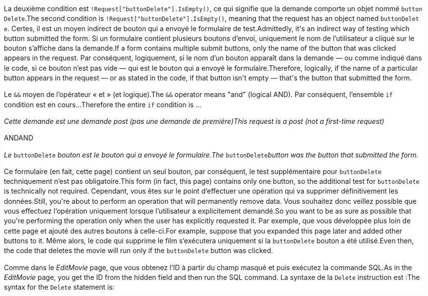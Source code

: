 <span data-ttu-id="77a7c-179">La deuxième condition est `!Request["buttonDelete"].IsEmpty()`, ce qui signifie que la demande comporte un objet nommé `buttonDelete`.</span><span class="sxs-lookup"><span data-stu-id="77a7c-179">The second condition is `!Request["buttonDelete"].IsEmpty()`, meaning that the request has an object named `buttonDelete`.</span></span> <span data-ttu-id="77a7c-180">Certes, il est un moyen indirect de bouton qui a envoyé le formulaire de test.</span><span class="sxs-lookup"><span data-stu-id="77a7c-180">Admittedly, it's an indirect way of testing which button submitted the form.</span></span> <span data-ttu-id="77a7c-181">Si un formulaire contient plusieurs boutons d’envoi, uniquement le nom de l’utilisateur a cliqué sur le bouton s’affiche dans la demande.</span><span class="sxs-lookup"><span data-stu-id="77a7c-181">If a form contains multiple submit buttons, only the name of the button that was clicked appears in the request.</span></span> <span data-ttu-id="77a7c-182">Par conséquent, logiquement, si le nom d’un bouton apparaît dans la demande &mdash; ou comme indiqué dans le code, si ce bouton n’est pas vide &mdash; qui est le bouton qui a envoyé le formulaire.</span><span class="sxs-lookup"><span data-stu-id="77a7c-182">Therefore, logically, if the name of a particular button appears in the request &mdash; or as stated in the code, if that button isn't empty &mdash; that's the button that submitted the form.</span></span>

<span data-ttu-id="77a7c-183">Le `&&` moyen de l’opérateur « et » (et logique).</span><span class="sxs-lookup"><span data-stu-id="77a7c-183">The `&&` operator means "and" (logical AND).</span></span> <span data-ttu-id="77a7c-184">Par conséquent, l’ensemble `if` condition est en cours...</span><span class="sxs-lookup"><span data-stu-id="77a7c-184">Therefore the entire `if` condition is ...</span></span>

<span data-ttu-id="77a7c-185">*Cette demande est une demande post (pas une demande de première)*</span><span class="sxs-lookup"><span data-stu-id="77a7c-185">*This request is a post (not a first-time request)*</span></span>  
  
 <span data-ttu-id="77a7c-186">AND</span><span class="sxs-lookup"><span data-stu-id="77a7c-186">AND</span></span>  
  
<span data-ttu-id="77a7c-187">*Le* `buttonDelete` *bouton est le bouton qui a envoyé le formulaire.*</span><span class="sxs-lookup"><span data-stu-id="77a7c-187">*The* `buttonDelete`*button was the button that submitted the form.*</span></span>

<span data-ttu-id="77a7c-188">Ce formulaire (en fait, cette page) contient un seul bouton, par conséquent, le test supplémentaire pour `buttonDelete` techniquement n’est pas obligatoire.</span><span class="sxs-lookup"><span data-stu-id="77a7c-188">This form (in fact, this page) contains only one button, so the additional test for `buttonDelete` is technically not required.</span></span> <span data-ttu-id="77a7c-189">Cependant, vous êtes sur le point d’effectuer une opération qui va supprimer définitivement les données.</span><span class="sxs-lookup"><span data-stu-id="77a7c-189">Still, you're about to perform an operation that will permanently remove data.</span></span> <span data-ttu-id="77a7c-190">Vous souhaitez donc veillez possible que vous effectuez l’opération uniquement lorsque l’utilisateur a explicitement demandé.</span><span class="sxs-lookup"><span data-stu-id="77a7c-190">So you want to be as sure as possible that you're performing the operation only when the user has explicitly requested it.</span></span> <span data-ttu-id="77a7c-191">Par exemple, que vous développée plus loin de cette page et ajouté des autres boutons à celle-ci.</span><span class="sxs-lookup"><span data-stu-id="77a7c-191">For example, suppose that you expanded this page later and added other buttons to it.</span></span> <span data-ttu-id="77a7c-192">Même alors, le code qui supprime le film s’exécutera uniquement si la `buttonDelete` bouton a été utilisé.</span><span class="sxs-lookup"><span data-stu-id="77a7c-192">Even then, the code that deletes the movie will run only if the `buttonDelete` button was clicked.</span></span>

<span data-ttu-id="77a7c-193">Comme dans le *EditMovie* page, que vous obtenez l’ID à partir du champ masqué et puis exécutez la commande SQL.</span><span class="sxs-lookup"><span data-stu-id="77a7c-193">As in the *EditMovie* page, you get the ID from the hidden field and then run the SQL command.</span></span> <span data-ttu-id="77a7c-194">La syntaxe de la `Delete` instruction est :</span><span class="sxs-lookup"><span data-stu-id="77a7c-194">The syntax for the `Delete` statement is:</span></span>
